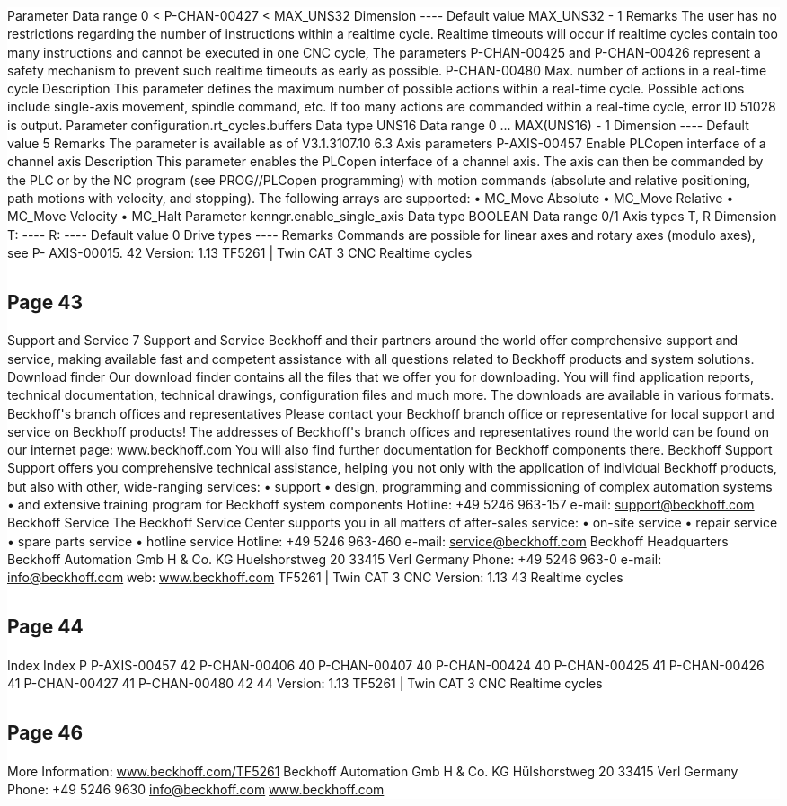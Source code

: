 Parameter Data range 0 < P-CHAN-00427 < MAX_UNS32 Dimension ---- Default value MAX_UNS32 - 1 Remarks The user has no restrictions regarding the number of instructions within a realtime cycle. Realtime timeouts will occur if realtime cycles contain too many instructions and cannot be executed in one CNC cycle, The parameters P-CHAN-00425 and P-CHAN-00426 represent a safety mechanism to prevent such realtime timeouts as early as possible. P-CHAN-00480 Max. number of actions in a real-time cycle Description This parameter defines the maximum number of possible actions within a real-time cycle. Possible actions include single-axis movement, spindle command, etc. If too many actions are commanded within a real-time cycle, error ID 51028 is output. Parameter configuration.rt_cycles.buffers Data type UNS16 Data range 0 ... MAX(UNS16) - 1 Dimension ---- Default value 5 Remarks The parameter is available as of V3.1.3107.10 6.3 Axis parameters P-AXIS-00457 Enable PLCopen interface of a channel axis Description This parameter enables the PLCopen interface of a channel axis. The axis can then be commanded by the PLC or by the NC program (see PROG//PLCopen programming) with motion commands (absolute and relative positioning, path motions with velocity, and stopping). The following arrays are supported: • MC_Move Absolute • MC_Move Relative • MC_Move Velocity • MC_Halt Parameter kenngr.enable_single_axis Data type BOOLEAN Data range 0/1 Axis types T, R Dimension T: ---- R: ---- Default value 0 Drive types ---- Remarks Commands are possible for linear axes and rotary axes (modulo axes), see P- AXIS-00015. 42 Version: 1.13 TF5261 | Twin CAT 3 CNC Realtime cycles
## Page 43

Support and Service 7 Support and Service Beckhoff and their partners around the world offer comprehensive support and service, making available fast and competent assistance with all questions related to Beckhoff products and system solutions. Download finder Our download finder contains all the files that we offer you for downloading. You will find application reports, technical documentation, technical drawings, configuration files and much more. The downloads are available in various formats. Beckhoff's branch offices and representatives Please contact your Beckhoff branch office or representative for local support and service on Beckhoff products! The addresses of Beckhoff's branch offices and representatives round the world can be found on our internet page: www.beckhoff.com You will also find further documentation for Beckhoff components there. Beckhoff Support Support offers you comprehensive technical assistance, helping you not only with the application of individual Beckhoff products, but also with other, wide-ranging services: • support • design, programming and commissioning of complex automation systems • and extensive training program for Beckhoff system components Hotline: +49 5246 963-157 e-mail: support@beckhoff.com Beckhoff Service The Beckhoff Service Center supports you in all matters of after-sales service: • on-site service • repair service • spare parts service • hotline service Hotline: +49 5246 963-460 e-mail: service@beckhoff.com Beckhoff Headquarters Beckhoff Automation Gmb H & Co. KG Huelshorstweg 20 33415 Verl Germany Phone: +49 5246 963-0 e-mail: info@beckhoff.com web: www.beckhoff.com TF5261 | Twin CAT 3 CNC Version: 1.13 43 Realtime cycles
## Page 44

Index Index P P-AXIS-00457 42 P-CHAN-00406 40 P-CHAN-00407 40 P-CHAN-00424 40 P-CHAN-00425 41 P-CHAN-00426 41 P-CHAN-00427 41 P-CHAN-00480 42 44 Version: 1.13 TF5261 | Twin CAT 3 CNC Realtime cycles
## Page 46

More Information: www.beckhoff.com/TF5261 Beckhoff Automation Gmb H & Co. KG Hülshorstweg 20 33415 Verl Germany Phone: +49 5246 9630 info@beckhoff.com www.beckhoff.com
